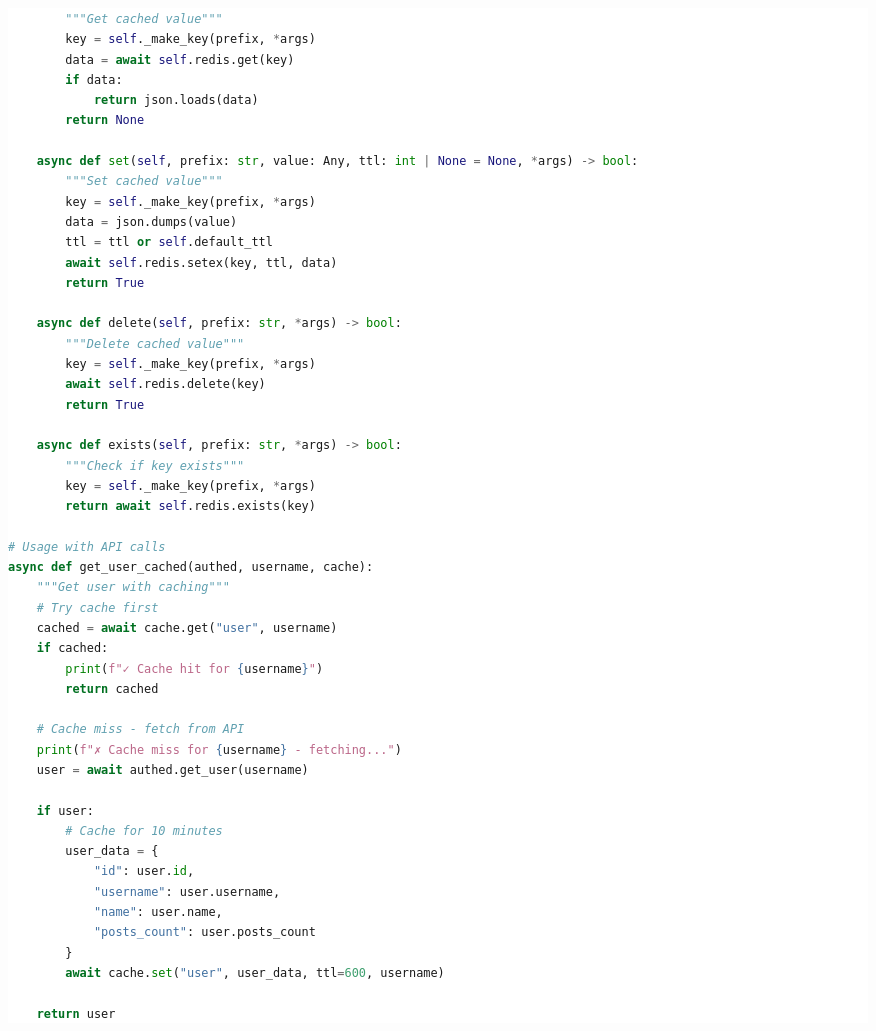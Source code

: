 ```python
        """Get cached value"""
        key = self._make_key(prefix, *args)
        data = await self.redis.get(key)
        if data:
            return json.loads(data)
        return None
    
    async def set(self, prefix: str, value: Any, ttl: int | None = None, *args) -> bool:
        """Set cached value"""
        key = self._make_key(prefix, *args)
        data = json.dumps(value)
        ttl = ttl or self.default_ttl
        await self.redis.setex(key, ttl, data)
        return True
    
    async def delete(self, prefix: str, *args) -> bool:
        """Delete cached value"""
        key = self._make_key(prefix, *args)
        await self.redis.delete(key)
        return True
    
    async def exists(self, prefix: str, *args) -> bool:
        """Check if key exists"""
        key = self._make_key(prefix, *args)
        return await self.redis.exists(key)

# Usage with API calls
async def get_user_cached(authed, username, cache):
    """Get user with caching"""
    # Try cache first
    cached = await cache.get("user", username)
    if cached:
        print(f"✓ Cache hit for {username}")
        return cached
    
    # Cache miss - fetch from API
    print(f"✗ Cache miss for {username} - fetching...")
    user = await authed.get_user(username)
    
    if user:
        # Cache for 10 minutes
        user_data = {
            "id": user.id,
            "username": user.username,
            "name": user.name,
            "posts_count": user.posts_count
        }
        await cache.set("user", user_data, ttl=600, username)
    
    return user
```
